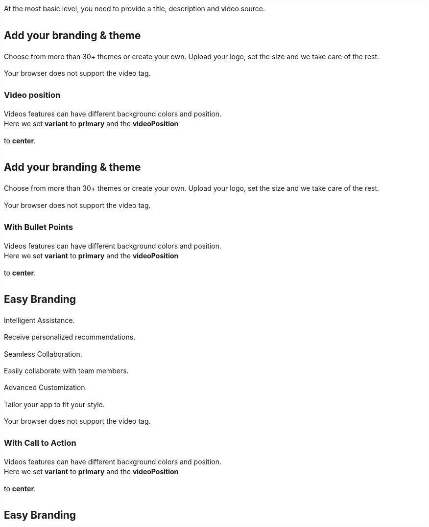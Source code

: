 At the most basic level, you need to provide a title, description and video source.

Add your branding & theme
-------------------------

Choose from more than 30+ themes or create your own. Upload your logo, set the size and we take care of the rest.

Your browser does not support the video tag.

### Video position

Videos features can have different background colors and position.  
Here we set **variant** to **primary** and the **videoPosition**

to **center**.

Add your branding & theme
-------------------------

Choose from more than 30+ themes or create your own. Upload your logo, set the size and we take care of the rest.

Your browser does not support the video tag.

### With Bullet Points

Videos features can have different background colors and position.  
Here we set **variant** to **primary** and the **videoPosition**

to **center**.

Easy Branding
-------------

Intelligent Assistance.

Receive personalized recommendations.

Seamless Collaboration.

Easily collaborate with team members.

Advanced Customization.

Tailor your app to fit your style.

Your browser does not support the video tag.

### With Call to Action

Videos features can have different background colors and position.  
Here we set **variant** to **primary** and the **videoPosition**

to **center**.

Easy Branding
-------------
